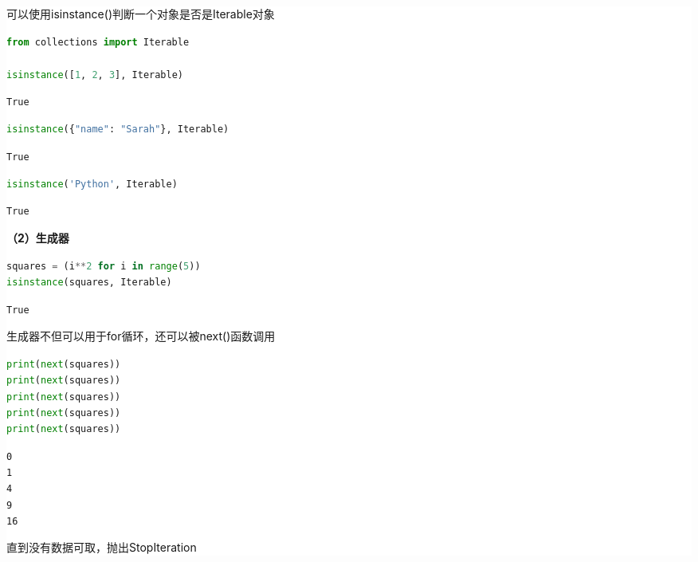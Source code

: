 可以使用isinstance()判断一个对象是否是Iterable对象


```python
from collections import Iterable

isinstance([1, 2, 3], Iterable)
```


    True




```python
isinstance({"name": "Sarah"}, Iterable)
```


    True




```python
isinstance('Python', Iterable)
```


    True



**（2）生成器**


```python
squares = (i**2 for i in range(5))
isinstance(squares, Iterable)
```


    True



生成器不但可以用于for循环，还可以被next()函数调用


```python
print(next(squares))
print(next(squares))
print(next(squares))
print(next(squares))
print(next(squares))
```

    0
    1
    4
    9
    16


直到没有数据可取，抛出StopIteration
